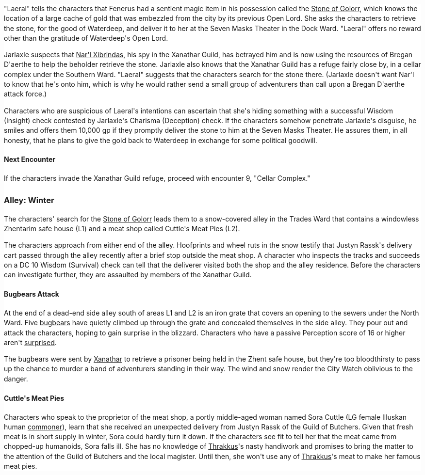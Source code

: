 "Laeral" tells the characters that Fenerus had a sentient magic item in his possession called the [Stone of Golorr](/3-Mechanics/CLI/Compendium/items/stone-of-golorr-wdh.md), which knows the location of a large cache of gold that was embezzled from the city by its previous Open Lord. She asks the characters to retrieve the stone, for the good of Waterdeep, and deliver it to her at the Seven Masks Theater in the Dock Ward. "Laeral" offers no reward other than the gratitude of Waterdeep's Open Lord.

Jarlaxle suspects that [Nar'l Xibrindas](/3-Mechanics/CLI/Compendium/bestiary/npc/narl-xibrindas-wdh.md), his spy in the Xanathar Guild, has betrayed him and is now using the resources of Bregan D'aerthe to help the beholder retrieve the stone. Jarlaxle also knows that the Xanathar Guild has a refuge fairly close by, in a cellar complex under the Southern Ward. "Laeral" suggests that the characters search for the stone there. (Jarlaxle doesn't want Nar'l to know that he's onto him, which is why he would rather send a small group of adventurers than call upon a Bregan D'aerthe attack force.)

Characters who are suspicious of Laeral's intentions can ascertain that she's hiding something with a successful Wisdom (Insight) check contested by Jarlaxle's Charisma (Deception) check. If the characters somehow penetrate Jarlaxle's disguise, he smiles and offers them 10,000 gp if they promptly deliver the stone to him at the Seven Masks Theater. He assures them, in all honesty, that he plans to give the gold back to Waterdeep in exchange for some political goodwill.

#### Next Encounter

If the characters invade the Xanathar Guild refuge, proceed with encounter 9, "Cellar Complex."

### Alley: Winter

The characters' search for the [Stone of Golorr](/3-Mechanics/CLI/Compendium/items/stone-of-golorr-wdh.md) leads them to a snow-covered alley in the Trades Ward that contains a windowless Zhentarim safe house (L1) and a meat shop called Cuttle's Meat Pies (L2).

The characters approach from either end of the alley. Hoofprints and wheel ruts in the snow testify that Justyn Rassk's delivery cart passed through the alley recently after a brief stop outside the meat shop. A character who inspects the tracks and succeeds on a DC 10 Wisdom (Survival) check can tell that the deliverer visited both the shop and the alley residence. Before the characters can investigate further, they are assaulted by members of the Xanathar Guild.

#### Bugbears Attack

At the end of a dead-end side alley south of areas L1 and L2 is an iron grate that covers an opening to the sewers under the North Ward. Five [bugbears](/3-Mechanics/CLI/Compendium/bestiary/humanoid/bugbear.md) have quietly climbed up through the grate and concealed themselves in the side alley. They pour out and attack the characters, hoping to gain surprise in the blizzard. Characters who have a passive Perception score of 16 or higher aren't [surprised](/3-Mechanics/CLI/Rules/conditions.md#Surprised).

The bugbears were sent by [Xanathar](/3-Mechanics/CLI/Compendium/bestiary/npc/xanathar-wdh.md) to retrieve a prisoner being held in the Zhent safe house, but they're too bloodthirsty to pass up the chance to murder a band of adventurers standing in their way. The wind and snow render the City Watch oblivious to the danger.

#### Cuttle's Meat Pies

Characters who speak to the proprietor of the meat shop, a portly middle-aged woman named Sora Cuttle (LG female Illuskan human [commoner](/3-Mechanics/CLI/Compendium/bestiary/humanoid/commoner.md)), learn that she received an unexpected delivery from Justyn Rassk of the Guild of Butchers. Given that fresh meat is in short supply in winter, Sora could hardly turn it down. If the characters see fit to tell her that the meat came from chopped-up humanoids, Sora falls ill. She has no knowledge of [Thrakkus](/3-Mechanics/CLI/Compendium/bestiary/npc/thrakkus-wdh.md)'s nasty handiwork and promises to bring the matter to the attention of the Guild of Butchers and the local magister. Until then, she won't use any of [Thrakkus](/3-Mechanics/CLI/Compendium/bestiary/npc/thrakkus-wdh.md)'s meat to make her famous meat pies.
